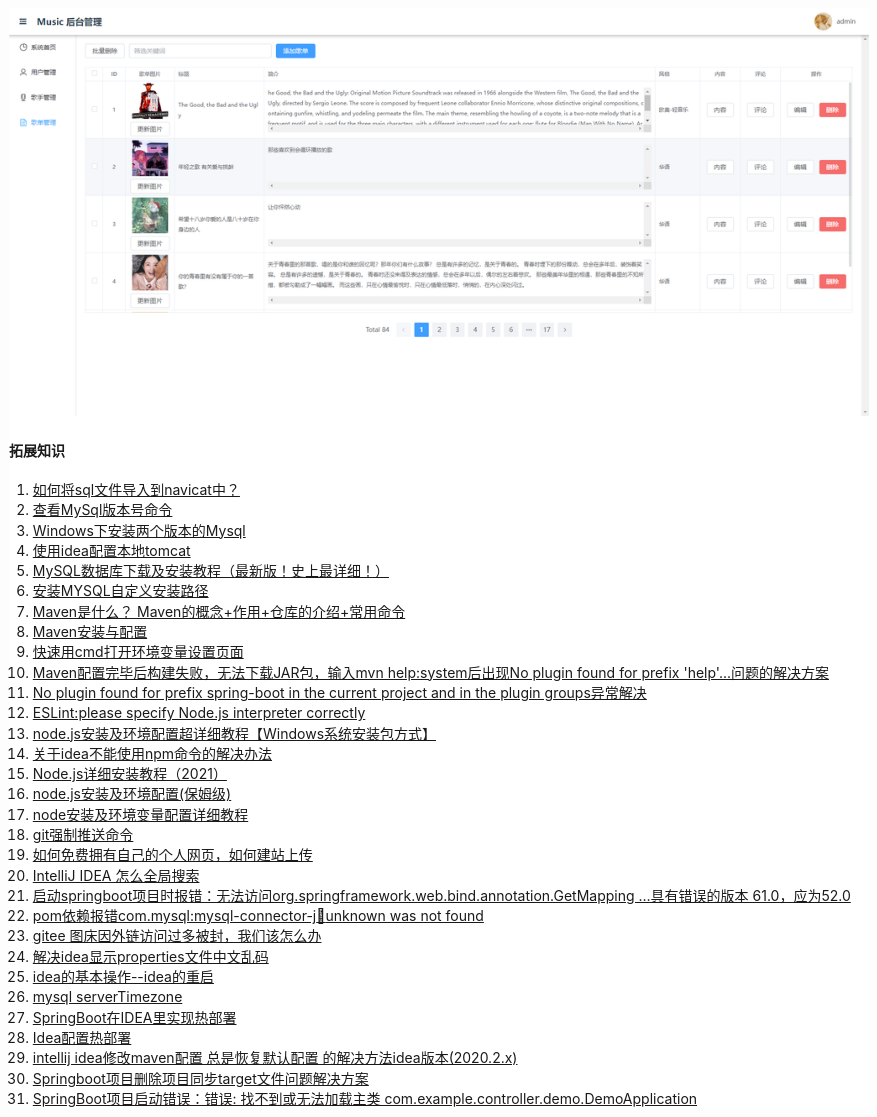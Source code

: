 ![](readme/music-9.png)

#### 拓展知识

1. [如何将sql文件导入到navicat中？](https://blog.csdn.net/will__be/article/details/107542003)
2. [查看MySql版本号命令](https://blog.csdn.net/qq_38486203/article/details/80324014)
3. [Windows下安装两个版本的Mysql](https://blog.csdn.net/cai_4/article/details/123050478)
4. [使用idea配置本地tomcat](https://blog.csdn.net/baomw/article/details/89385952)
5. [MySQL数据库下载及安装教程（最新版！史上最详细！） ](https://www.cnblogs.com/aishangJava/p/13335254.html)
6. [安装MYSQL自定义安装路径](https://blog.csdn.net/qq_43796994/article/details/120292049)
7. [Maven是什么？ Maven的概念+作用+仓库的介绍+常用命令](https://cloud.tencent.com/developer/article/1705945)
8. [Maven安装与配置](https://blog.csdn.net/qq_38190185/article/details/115921070)
9. [快速用cmd打开环境变量设置页面](https://blog.csdn.net/ljh101/article/details/108906459)
10. [Maven配置完毕后构建失败，无法下载JAR包，输入mvn help:system后出现No plugin found for prefix 'help'...问题的解决方案](https://www.cnblogs.com/byuan/p/14853891.html#p1)
11. [No plugin found for prefix spring-boot in the current project and in the plugin groups异常解决](https://blog.csdn.net/syc000666/article/details/106250117)
12. [ESLint:please specify Node.js interpreter correctly](https://blog.csdn.net/lindali1115/article/details/88027920)
13. [node.js安装及环境配置超详细教程【Windows系统安装包方式】](https://blog.csdn.net/web18224617243/article/details/123191441)
14. [关于idea不能使用npm命令的解决办法](https://blog.csdn.net/lcszz0302/article/details/117069576)
15. [Node.js详细安装教程（2021）](https://blog.csdn.net/m0_67393593/article/details/126038340)
16. [node.js安装及环境配置(保姆级)](https://blog.csdn.net/weixin_54040016/article/details/127207771)
17. [node安装及环境变量配置详细教程](https://www.jb51.net/article/255356.htm)
18. [git强制推送命令](https://blog.csdn.net/weixin_30732825/article/details/101915778)
19. [如何免费拥有自己的个人网页，如何建站上传](https://jingyan.baidu.com/article/454316ab562a7df7a6c03a65.html)
20. [IntelliJ IDEA 怎么全局搜索](https://blog.csdn.net/weixin_46017976/article/details/109405746)
21. [启动springboot项目时报错：​无法访问org.springframework.web.bind.annotation.GetMapping …具有错误的版本 61.0，应为52.0​](https://blog.csdn.net/qq_37958178/article/details/128449480)
22. [pom依赖报错com.mysql:mysql-connector-j:jar:unknown was not found](https://blog.csdn.net/zys_yyds/article/details/128742175)
23. [gitee 图床因外链访问过多被封，我们该怎么办](https://blog.csdn.net/weixin_44062380/article/details/123761358)
24. [解决idea显示properties文件中文乱码](https://blog.csdn.net/qq_38530648/article/details/121672442)
25. [idea的基本操作--idea的重启](https://blog.csdn.net/che_j/article/details/90720716)
26. [mysql serverTimezone](https://blog.csdn.net/Shezzer/article/details/80201264)
27. [SpringBoot在IDEA里实现热部署](https://blog.csdn.net/zhang_m_h/article/details/123652687)
28. [Idea配置热部署](https://blog.csdn.net/qq_16148137/article/details/99694566)
29. [intellij idea修改maven配置 总是恢复默认配置 的解决方法idea版本(2020.2.x) ](https://www.cnblogs.com/xing-29391/p/13519792.html)
30. [Springboot项目删除项目同步target文件问题解决方案](https://www.jb51.net/article/201148.htm)
31. [SpringBoot项目启动错误：错误: 找不到或无法加载主类 com.example.controller.demo.DemoApplication](https://blog.csdn.net/sayhitoloverOvO/article/details/119836748)